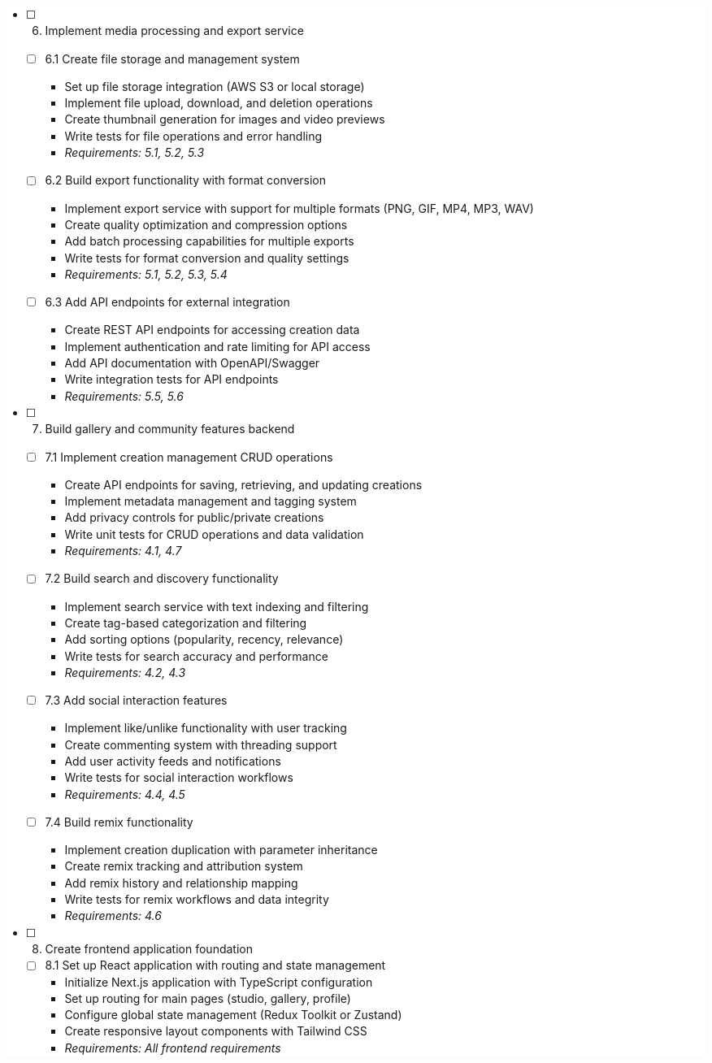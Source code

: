 - [ ] 6. Implement media processing and export service
  - [ ] 6.1 Create file storage and management system
    - Set up file storage integration (AWS S3 or local storage)
    - Implement file upload, download, and deletion operations
    - Create thumbnail generation for images and video previews
    - Write tests for file operations and error handling
    - _Requirements: 5.1, 5.2, 5.3_

  - [ ] 6.2 Build export functionality with format conversion
    - Implement export service with support for multiple formats (PNG, GIF, MP4, MP3, WAV)
    - Create quality optimization and compression options
    - Add batch processing capabilities for multiple exports
    - Write tests for format conversion and quality settings
    - _Requirements: 5.1, 5.2, 5.3, 5.4_

  - [ ] 6.3 Add API endpoints for external integration
    - Create REST API endpoints for accessing creation data
    - Implement authentication and rate limiting for API access
    - Add API documentation with OpenAPI/Swagger
    - Write integration tests for API endpoints
    - _Requirements: 5.5, 5.6_

- [ ] 7. Build gallery and community features backend
  - [ ] 7.1 Implement creation management CRUD operations
    - Create API endpoints for saving, retrieving, and updating creations
    - Implement metadata management and tagging system
    - Add privacy controls for public/private creations
    - Write unit tests for CRUD operations and data validation
    - _Requirements: 4.1, 4.7_

  - [ ] 7.2 Build search and discovery functionality
    - Implement search service with text indexing and filtering
    - Create tag-based categorization and filtering
    - Add sorting options (popularity, recency, relevance)
    - Write tests for search accuracy and performance
    - _Requirements: 4.2, 4.3_

  - [ ] 7.3 Add social interaction features
    - Implement like/unlike functionality with user tracking
    - Create commenting system with threading support
    - Add user activity feeds and notifications
    - Write tests for social interaction workflows
    - _Requirements: 4.4, 4.5_

  - [ ] 7.4 Build remix functionality
    - Implement creation duplication with parameter inheritance
    - Create remix tracking and attribution system
    - Add remix history and relationship mapping
    - Write tests for remix workflows and data integrity
    - _Requirements: 4.6_

- [ ] 8. Create frontend application foundation
  - [ ] 8.1 Set up React application with routing and state management
    - Initialize Next.js application with TypeScript configuration
    - Set up routing for main pages (studio, gallery, profile)
    - Configure global state management (Redux Toolkit or Zustand)
    - Create responsive layout components with Tailwind CSS
    - _Requirements: All frontend requirements_
